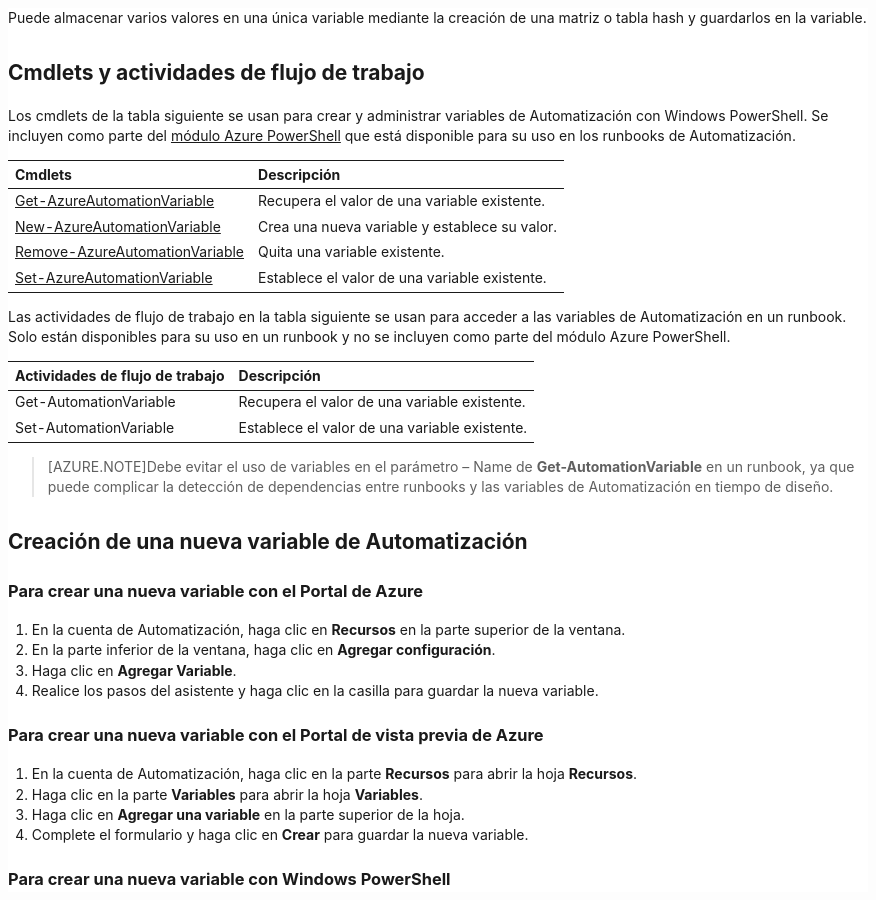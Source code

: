 Puede almacenar varios valores en una única variable mediante la creación de una matriz o tabla hash y guardarlos en la variable.

## Cmdlets y actividades de flujo de trabajo

Los cmdlets de la tabla siguiente se usan para crear y administrar variables de Automatización con Windows PowerShell. Se incluyen como parte del [módulo Azure PowerShell](../powershell-install-configure.md) que está disponible para su uso en los runbooks de Automatización.

|Cmdlets|Descripción|
|:---|:---|
|[Get-AzureAutomationVariable](http://msdn.microsoft.com/library/dn913772.aspx)|Recupera el valor de una variable existente.|
|[New-AzureAutomationVariable](http://msdn.microsoft.com/library/dn913771.aspx)|Crea una nueva variable y establece su valor.|
|[Remove-AzureAutomationVariable](http://msdn.microsoft.com/library/dn913775.aspx)|Quita una variable existente.|
|[Set-AzureAutomationVariable](http://msdn.microsoft.com/library/dn913767.aspx)|Establece el valor de una variable existente.|

Las actividades de flujo de trabajo en la tabla siguiente se usan para acceder a las variables de Automatización en un runbook. Solo están disponibles para su uso en un runbook y no se incluyen como parte del módulo Azure PowerShell.

|Actividades de flujo de trabajo|Descripción|
|:---|:---|
|Get-AutomationVariable|Recupera el valor de una variable existente.|
|Set-AutomationVariable|Establece el valor de una variable existente.|

>[AZURE.NOTE]Debe evitar el uso de variables en el parámetro – Name de **Get-AutomationVariable** en un runbook, ya que puede complicar la detección de dependencias entre runbooks y las variables de Automatización en tiempo de diseño.

## Creación de una nueva variable de Automatización

### Para crear una nueva variable con el Portal de Azure

1. En la cuenta de Automatización, haga clic en **Recursos** en la parte superior de la ventana.
1. En la parte inferior de la ventana, haga clic en **Agregar configuración**.
1. Haga clic en **Agregar Variable**.
1. Realice los pasos del asistente y haga clic en la casilla para guardar la nueva variable.


### Para crear una nueva variable con el Portal de vista previa de Azure

1. En la cuenta de Automatización, haga clic en la parte **Recursos** para abrir la hoja **Recursos**.
1. Haga clic en la parte **Variables** para abrir la hoja **Variables**.
1. Haga clic en **Agregar una variable** en la parte superior de la hoja.
1. Complete el formulario y haga clic en **Crear** para guardar la nueva variable.


### Para crear una nueva variable con Windows PowerShell
